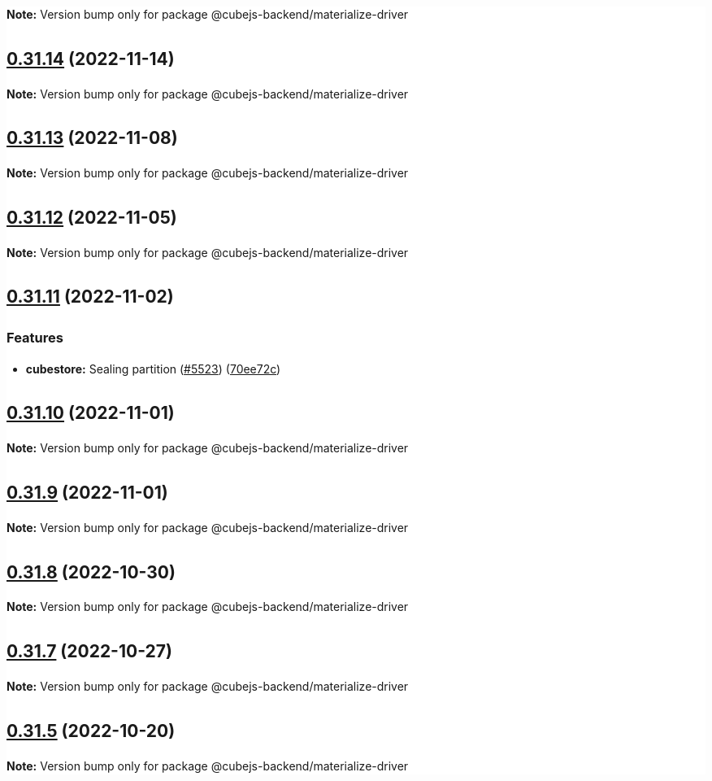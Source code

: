 **Note:** Version bump only for package @cubejs-backend/materialize-driver

## [0.31.14](https://github.com/cube-js/cube.js/compare/v0.31.13...v0.31.14) (2022-11-14)

**Note:** Version bump only for package @cubejs-backend/materialize-driver

## [0.31.13](https://github.com/cube-js/cube.js/compare/v0.31.12...v0.31.13) (2022-11-08)

**Note:** Version bump only for package @cubejs-backend/materialize-driver

## [0.31.12](https://github.com/cube-js/cube.js/compare/v0.31.11...v0.31.12) (2022-11-05)

**Note:** Version bump only for package @cubejs-backend/materialize-driver

## [0.31.11](https://github.com/cube-js/cube.js/compare/v0.31.10...v0.31.11) (2022-11-02)

### Features

- **cubestore:** Sealing partition ([#5523](https://github.com/cube-js/cube.js/issues/5523)) ([70ee72c](https://github.com/cube-js/cube.js/commit/70ee72cca5b9a77bf14994f05b0e77148089362c))

## [0.31.10](https://github.com/cube-js/cube.js/compare/v0.31.9...v0.31.10) (2022-11-01)

**Note:** Version bump only for package @cubejs-backend/materialize-driver

## [0.31.9](https://github.com/cube-js/cube.js/compare/v0.31.8...v0.31.9) (2022-11-01)

**Note:** Version bump only for package @cubejs-backend/materialize-driver

## [0.31.8](https://github.com/cube-js/cube.js/compare/v0.31.7...v0.31.8) (2022-10-30)

**Note:** Version bump only for package @cubejs-backend/materialize-driver

## [0.31.7](https://github.com/cube-js/cube.js/compare/v0.31.6...v0.31.7) (2022-10-27)

**Note:** Version bump only for package @cubejs-backend/materialize-driver

## [0.31.5](https://github.com/cube-js/cube.js/compare/v0.31.4...v0.31.5) (2022-10-20)

**Note:** Version bump only for package @cubejs-backend/materialize-driver
